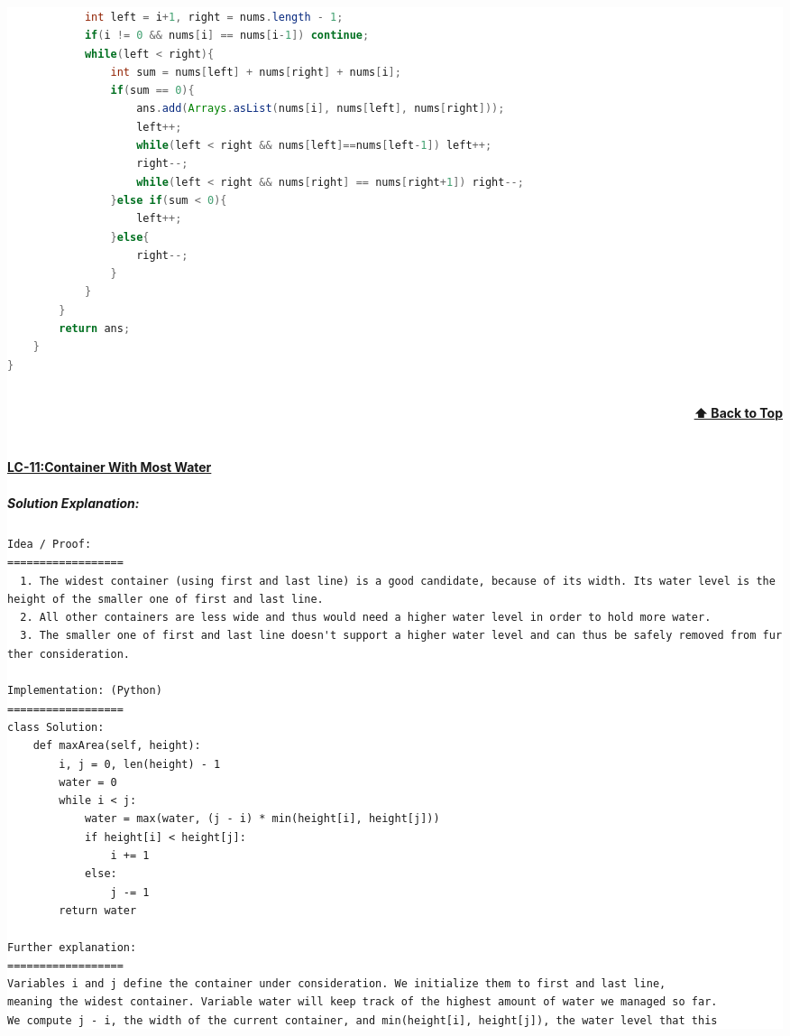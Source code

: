 ```java
            int left = i+1, right = nums.length - 1;
            if(i != 0 && nums[i] == nums[i-1]) continue;
            while(left < right){
                int sum = nums[left] + nums[right] + nums[i];
                if(sum == 0){
                    ans.add(Arrays.asList(nums[i], nums[left], nums[right]));
                    left++;
                    while(left < right && nums[left]==nums[left-1]) left++;
                    right--;
                    while(left < right && nums[right] == nums[right+1]) right--;
                }else if(sum < 0){
                    left++;
                }else{
                    right--;
                }
            }
        }
        return ans;
    }
}
```

<br/>
<div align="right">
    <b><a href="#algorithms">⬆️ Back to Top</a></b>
</div>
<br/>

#### [LC-11:Container With Most Water](https://leetcode.com/problems/container-with-most-water/)
##### Solution Explanation:
```
Idea / Proof:
==================
  1. The widest container (using first and last line) is a good candidate, because of its width. Its water level is the height of the smaller one of first and last line.
  2. All other containers are less wide and thus would need a higher water level in order to hold more water.
  3. The smaller one of first and last line doesn't support a higher water level and can thus be safely removed from further consideration.

Implementation: (Python)
==================
class Solution:
    def maxArea(self, height):
        i, j = 0, len(height) - 1
        water = 0
        while i < j:
            water = max(water, (j - i) * min(height[i], height[j]))
            if height[i] < height[j]:
                i += 1
            else:
                j -= 1
        return water
		
Further explanation:
==================
Variables i and j define the container under consideration. We initialize them to first and last line, 
meaning the widest container. Variable water will keep track of the highest amount of water we managed so far. 
We compute j - i, the width of the current container, and min(height[i], height[j]), the water level that this 
```